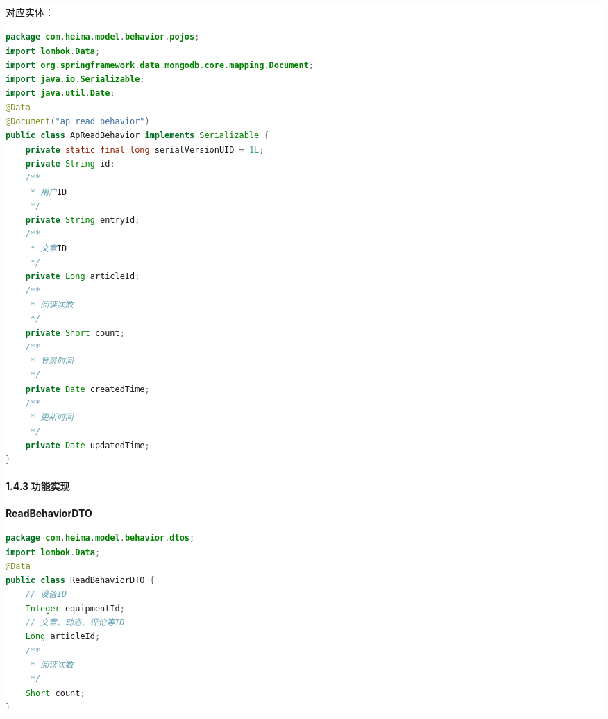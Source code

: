 对应实体：

```java
package com.heima.model.behavior.pojos;
import lombok.Data;
import org.springframework.data.mongodb.core.mapping.Document;
import java.io.Serializable;
import java.util.Date;
@Data
@Document("ap_read_behavior")
public class ApReadBehavior implements Serializable {
    private static final long serialVersionUID = 1L;
    private String id;
    /**
     * 用户ID
     */
    private String entryId;
    /**
     * 文章ID
     */
    private Long articleId;
    /**
     * 阅读次数
     */
    private Short count;
    /**
     * 登录时间
     */
    private Date createdTime;
    /**
     * 更新时间
     */
    private Date updatedTime;
}
```

#### 1.4.3 功能实现

**ReadBehaviorDTO**

```java
package com.heima.model.behavior.dtos;
import lombok.Data;
@Data
public class ReadBehaviorDTO {
    // 设备ID
    Integer equipmentId;
    // 文章、动态、评论等ID
    Long articleId;
    /**
     * 阅读次数  
     */
    Short count;
}
```
